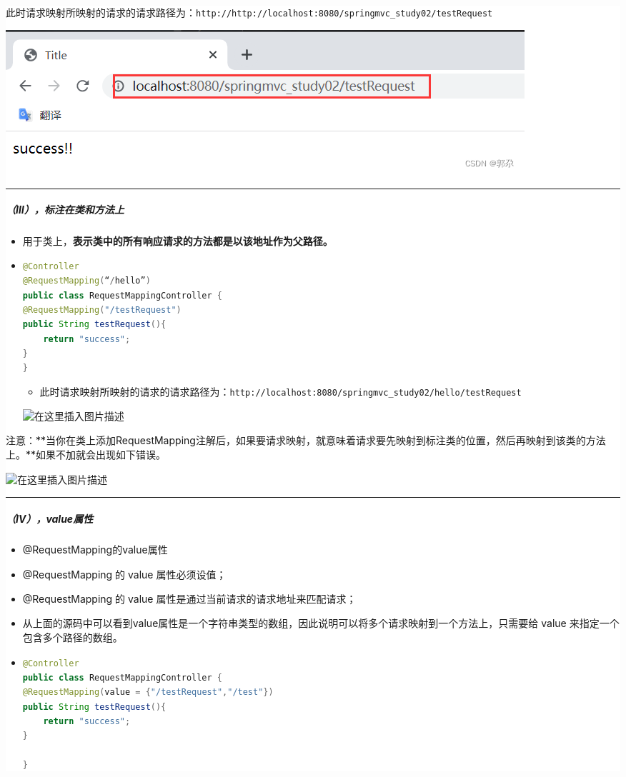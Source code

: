   此时请求映射所映射的请求的请求路径为：`http://http://localhost:8080/springmvc_study02/testRequest`

![在这里插入图片描述](https://raw.githubusercontent.com/lpcjack/typora-message/main/assets/202401152234880.png)

---

##### （Ⅲ），标注在类和方法上

- 用于类上，**表示类中的所有响应请求的方法都是以该地址作为父路径。**

- ```java
  @Controller
  @RequestMapping(“/hello”)
  public class RequestMappingController {
  @RequestMapping("/testRequest")
  public String testRequest(){
      return "success";
  }
  }
  ```

  - 此时请求映射所映射的请求的请求路径为：`http://localhost:8080/springmvc_study02/hello/testRequest`

  ![在这里插入图片描述](https://raw.githubusercontent.com/lpcjack/typora-message/main/assets/202401152237406.png)

​	 注意：**当你在类上添加RequestMapping注解后，如果要请求映射，就意味着请求要先映射到标注类的位置，然后再映射到该类的方法上。**如果不加就会出现如下错误。

![在这里插入图片描述](https://raw.githubusercontent.com/lpcjack/typora-message/main/assets/202401152239361.png)

---



##### （Ⅳ），value属性

-  @RequestMapping的value属性

- @RequestMapping 的 value 属性必须设值；

- @RequestMapping 的 value 属性是通过当前请求的请求地址来匹配请求；

- 从上面的源码中可以看到value属性是一个字符串类型的数组，因此说明可以将多个请求映射到一个方法上，只需要给 value 来指定一个包含多个路径的数组。

- ```java
  @Controller
  public class RequestMappingController {
  @RequestMapping(value = {"/testRequest","/test"})
  public String testRequest(){
      return "success";
  }
  
  }
  ```